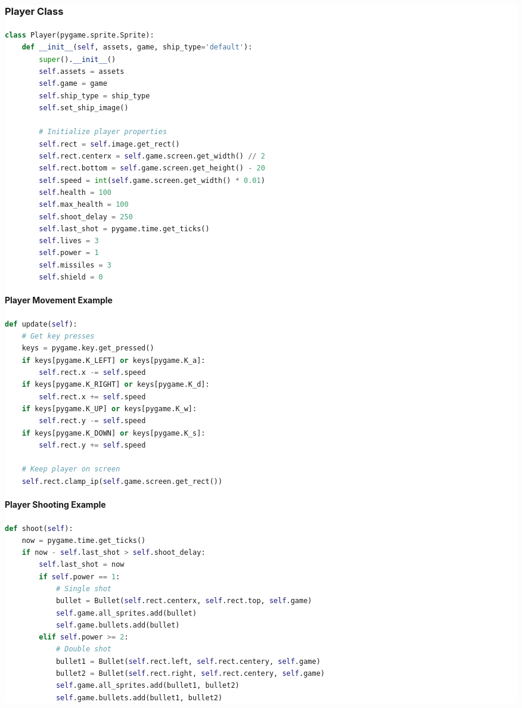 ### Player Class
```python
class Player(pygame.sprite.Sprite):
    def __init__(self, assets, game, ship_type='default'):
        super().__init__()
        self.assets = assets
        self.game = game
        self.ship_type = ship_type
        self.set_ship_image()
        
        # Initialize player properties
        self.rect = self.image.get_rect()
        self.rect.centerx = self.game.screen.get_width() // 2
        self.rect.bottom = self.game.screen.get_height() - 20
        self.speed = int(self.game.screen.get_width() * 0.01)
        self.health = 100
        self.max_health = 100
        self.shoot_delay = 250
        self.last_shot = pygame.time.get_ticks()
        self.lives = 3
        self.power = 1
        self.missiles = 3
        self.shield = 0
```

#### Player Movement Example
```python
def update(self):
    # Get key presses
    keys = pygame.key.get_pressed()
    if keys[pygame.K_LEFT] or keys[pygame.K_a]:
        self.rect.x -= self.speed
    if keys[pygame.K_RIGHT] or keys[pygame.K_d]:
        self.rect.x += self.speed
    if keys[pygame.K_UP] or keys[pygame.K_w]:
        self.rect.y -= self.speed
    if keys[pygame.K_DOWN] or keys[pygame.K_s]:
        self.rect.y += self.speed

    # Keep player on screen
    self.rect.clamp_ip(self.game.screen.get_rect())
```

#### Player Shooting Example
```python
def shoot(self):
    now = pygame.time.get_ticks()
    if now - self.last_shot > self.shoot_delay:
        self.last_shot = now
        if self.power == 1:
            # Single shot
            bullet = Bullet(self.rect.centerx, self.rect.top, self.game)
            self.game.all_sprites.add(bullet)
            self.game.bullets.add(bullet)
        elif self.power >= 2:
            # Double shot
            bullet1 = Bullet(self.rect.left, self.rect.centery, self.game)
            bullet2 = Bullet(self.rect.right, self.rect.centery, self.game)
            self.game.all_sprites.add(bullet1, bullet2)
            self.game.bullets.add(bullet1, bullet2)
```
